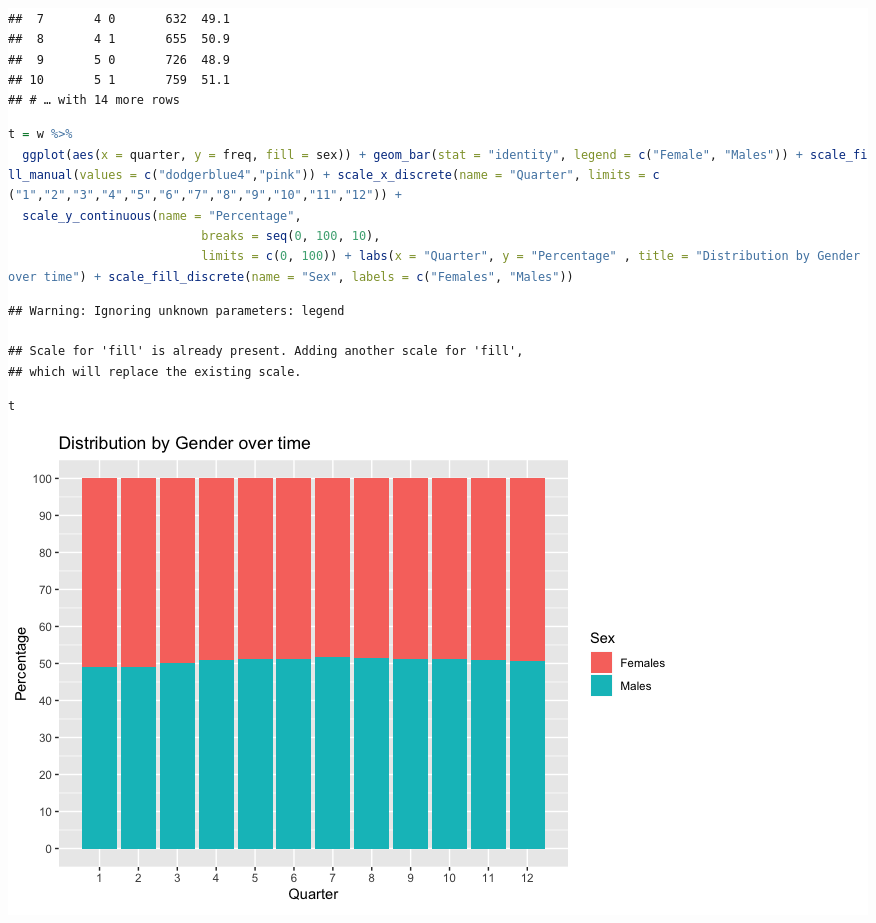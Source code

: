     ##  7       4 0       632  49.1
    ##  8       4 1       655  50.9
    ##  9       5 0       726  48.9
    ## 10       5 1       759  51.1
    ## # … with 14 more rows

``` r
t = w %>%
  ggplot(aes(x = quarter, y = freq, fill = sex)) + geom_bar(stat = "identity", legend = c("Female", "Males")) + scale_fill_manual(values = c("dodgerblue4","pink")) + scale_x_discrete(name = "Quarter", limits = c("1","2","3","4","5","6","7","8","9","10","11","12")) + 
  scale_y_continuous(name = "Percentage",
                           breaks = seq(0, 100, 10),
                           limits = c(0, 100)) + labs(x = "Quarter", y = "Percentage" , title = "Distribution by Gender over time") + scale_fill_discrete(name = "Sex", labels = c("Females", "Males"))
```

    ## Warning: Ignoring unknown parameters: legend

    ## Scale for 'fill' is already present. Adding another scale for 'fill',
    ## which will replace the existing scale.

``` r
t
```

![](practice_exercise_files/figure-gfm/unnamed-chunk-39-1.png)
